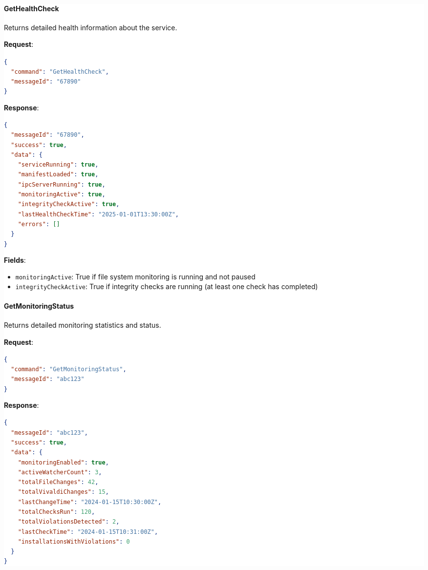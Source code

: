 #### GetHealthCheck
Returns detailed health information about the service.

**Request**:
```json
{
  "command": "GetHealthCheck",
  "messageId": "67890"
}
```

**Response**:
```json
{
  "messageId": "67890",
  "success": true,
  "data": {
    "serviceRunning": true,
    "manifestLoaded": true,
    "ipcServerRunning": true,
    "monitoringActive": true,
    "integrityCheckActive": true,
    "lastHealthCheckTime": "2025-01-01T13:30:00Z",
    "errors": []
  }
}
```

**Fields**:
- `monitoringActive`: True if file system monitoring is running and not paused
- `integrityCheckActive`: True if integrity checks are running (at least one check has completed)

#### GetMonitoringStatus
Returns detailed monitoring statistics and status.

**Request**:
```json
{
  "command": "GetMonitoringStatus",
  "messageId": "abc123"
}
```

**Response**:
```json
{
  "messageId": "abc123",
  "success": true,
  "data": {
    "monitoringEnabled": true,
    "activeWatcherCount": 3,
    "totalFileChanges": 42,
    "totalVivaldiChanges": 15,
    "lastChangeTime": "2024-01-15T10:30:00Z",
    "totalChecksRun": 120,
    "totalViolationsDetected": 2,
    "lastCheckTime": "2024-01-15T10:31:00Z",
    "installationsWithViolations": 0
  }
}
```
